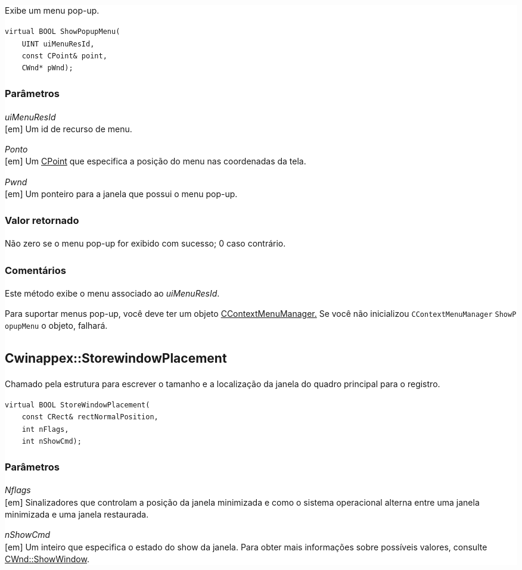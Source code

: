 Exibe um menu pop-up.

```
virtual BOOL ShowPopupMenu(
    UINT uiMenuResId,
    const CPoint& point,
    CWnd* pWnd);
```

### <a name="parameters"></a>Parâmetros

*uiMenuResId*<br/>
[em] Um id de recurso de menu.

*Ponto*<br/>
[em] Um [CPoint](../../atl-mfc-shared/reference/cpoint-class.md) que especifica a posição do menu nas coordenadas da tela.

*Pwnd*<br/>
[em] Um ponteiro para a janela que possui o menu pop-up.

### <a name="return-value"></a>Valor retornado

Não zero se o menu pop-up for exibido com sucesso; 0 caso contrário.

### <a name="remarks"></a>Comentários

Este método exibe o menu associado ao *uiMenuResId*.

Para suportar menus pop-up, você deve ter um objeto [CContextMenuManager.](../../mfc/reference/ccontextmenumanager-class.md) Se você não inicializou `CContextMenuManager` `ShowPopupMenu` o objeto, falhará.

## <a name="cwinappexstorewindowplacement"></a><a name="storewindowplacement"></a>Cwinappex::StorewindowPlacement

Chamado pela estrutura para escrever o tamanho e a localização da janela do quadro principal para o registro.

```
virtual BOOL StoreWindowPlacement(
    const CRect& rectNormalPosition,
    int nFlags,
    int nShowCmd);
```

### <a name="parameters"></a>Parâmetros

*Nflags*<br/>
[em] Sinalizadores que controlam a posição da janela minimizada e como o sistema operacional alterna entre uma janela minimizada e uma janela restaurada.

*nShowCmd*<br/>
[em] Um inteiro que especifica o estado do show da janela. Para obter mais informações sobre possíveis valores, consulte [CWnd::ShowWindow](../../mfc/reference/cwnd-class.md#showwindow).
